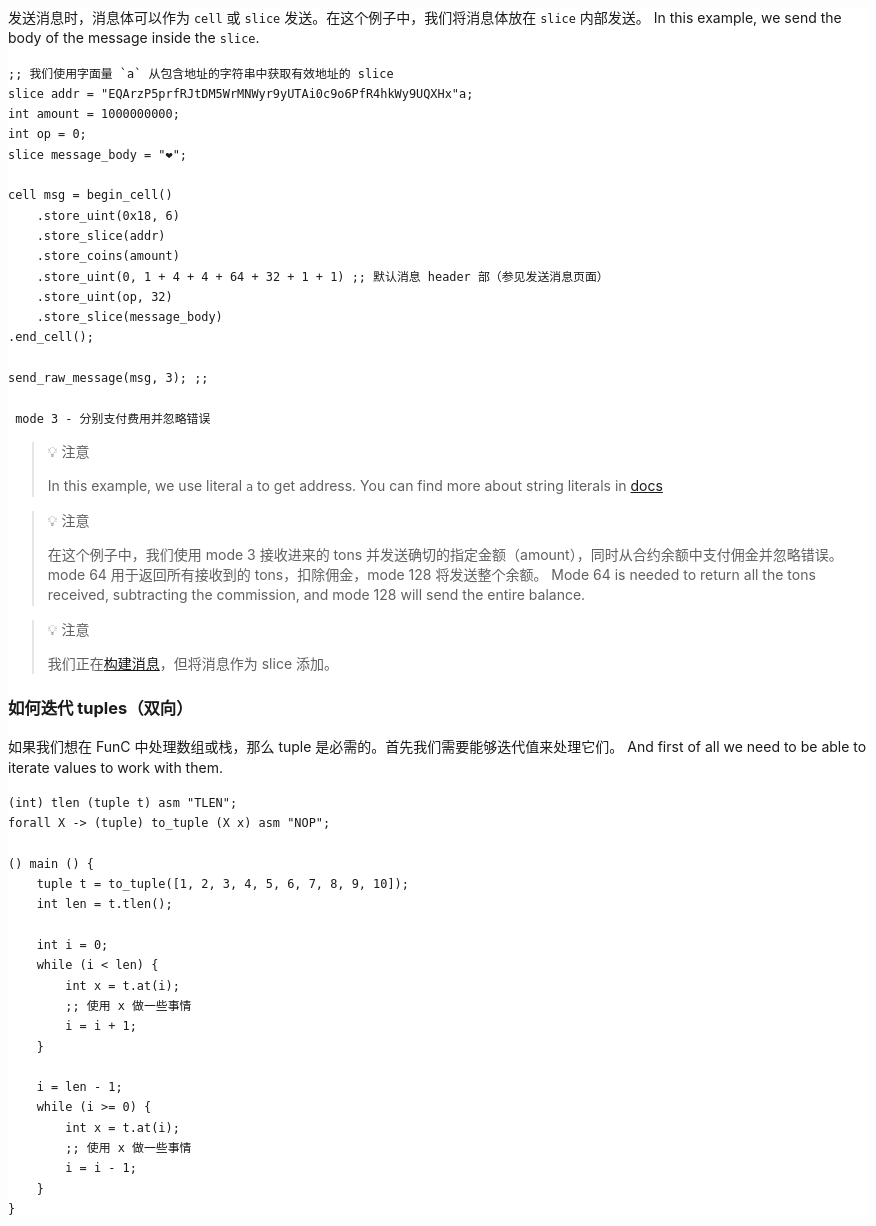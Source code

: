 发送消息时，消息体可以作为 `cell` 或 `slice` 发送。在这个例子中，我们将消息体放在 `slice` 内部发送。 In this example, we send the body of the message inside the `slice`.

```func
;; 我们使用字面量 `a` 从包含地址的字符串中获取有效地址的 slice 
slice addr = "EQArzP5prfRJtDM5WrMNWyr9yUTAi0c9o6PfR4hkWy9UQXHx"a;
int amount = 1000000000;
int op = 0;
slice message_body = "❤"; 

cell msg = begin_cell()
    .store_uint(0x18, 6)
    .store_slice(addr)
    .store_coins(amount)
    .store_uint(0, 1 + 4 + 4 + 64 + 32 + 1 + 1) ;; 默认消息 header 部（参见发送消息页面）
    .store_uint(op, 32)
    .store_slice(message_body)
.end_cell();

send_raw_message(msg, 3); ;;

 mode 3 - 分别支付费用并忽略错误 
```

> 💡 注意
>
> In this example, we use literal `a` to get address. You can find more about string literals in [docs](/develop/func/literals_identifiers#string-literals)

> 💡 注意
>
> 在这个例子中，我们使用 mode 3 接收进来的 tons 并发送确切的指定金额（amount），同时从合约余额中支付佣金并忽略错误。mode 64 用于返回所有接收到的 tons，扣除佣金，mode 128 将发送整个余额。 Mode 64 is needed to return all the tons received, subtracting the commission, and mode 128 will send the entire balance.

> 💡 注意
>
> 我们正在[构建消息](/develop/func/cookbook#how-to-build-an-internal-message-cell)，但将消息作为 slice 添加。

### 如何迭代 tuples（双向）

如果我们想在 FunC 中处理数组或栈，那么 tuple 是必需的。首先我们需要能够迭代值来处理它们。 And first of all we need to be able to iterate values to work with them.

```func
(int) tlen (tuple t) asm "TLEN";
forall X -> (tuple) to_tuple (X x) asm "NOP";

() main () {
    tuple t = to_tuple([1, 2, 3, 4, 5, 6, 7, 8, 9, 10]);
    int len = t.tlen();
    
    int i = 0;
    while (i < len) {
        int x = t.at(i);
        ;; 使用 x 做一些事情
        i = i + 1;
    }

    i = len - 1;
    while (i >= 0) {
        int x = t.at(i);
        ;; 使用 x 做一些事情
        i = i - 1;
    }
}
```